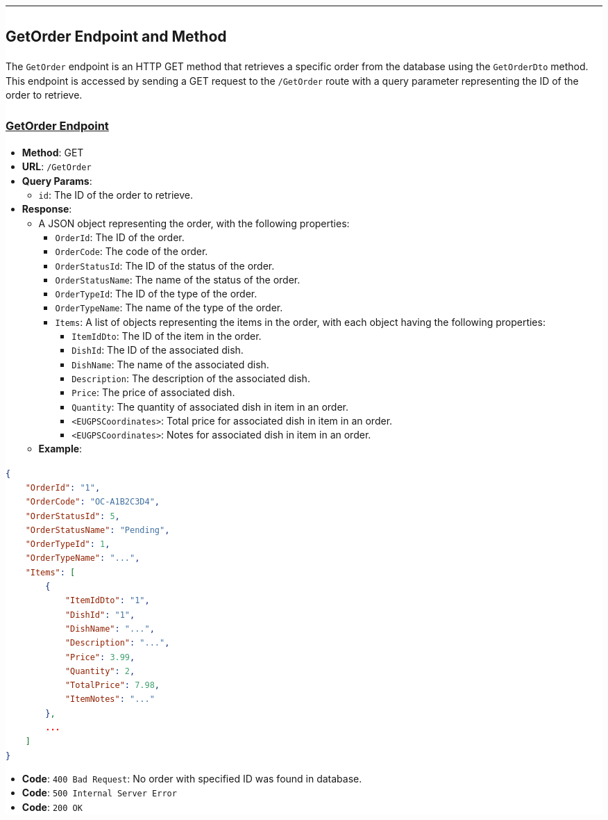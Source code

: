 --------------------------------------------------------------------------------------------------------------------------------------------------------------------------------
## GetOrder Endpoint and Method
The `GetOrder` endpoint is an HTTP GET method that retrieves a specific order from the database using the `GetOrderDto` method. This endpoint is accessed by sending a GET request to the `/GetOrder` route with a query parameter representing the ID of the order to retrieve.

### [GetOrder Endpoint](#GetOrder)
* **Method**: GET
* **URL**: `/GetOrder`
* **Query Params**:
    * `id`: The ID of the order to retrieve.
* **Response**:
    * A JSON object representing the order, with the following properties:
        * `OrderId`: The ID of the order.
        * `OrderCode`: The code of the order.
        * `OrderStatusId`: The ID of the status of the order.
        * `OrderStatusName`: The name of the status of the order.
        * `OrderTypeId`: The ID of the type of the order.
        * `OrderTypeName`: The name of the type of the order.
        * `Items`: A list of objects representing the items in the order, with each object having the following properties:
            * `ItemIdDto`: The ID of the item in the order.
            * `DishId`: The ID of the associated dish.
            * `DishName`: The name of the associated dish.
            * `Description`: The description of the associated dish.
            * `Price`: The price of associated dish.
            * `Quantity`: The quantity of associated dish in item in an order.
            * `<EUGPSCoordinates>`: Total price for associated dish in item in an orde<PhoneNumber>r.<PhoneNumber>
            * `<EUGPSCoordinates>`: Notes for associated dish in item in an orde<PhoneNumber>r.<PhoneNumber>
    * **Example**:

```json
{
    "OrderId": "1",
    "OrderCode": "OC-A1B2C3D4",
    "OrderStatusId": 5,
    "OrderStatusName": "Pending",
    "OrderTypeId": 1,
    "OrderTypeName": "...",
    "Items": [
        {
            "ItemIdDto": "1",
            "DishId": "1",
            "DishName": "...",
            "Description": "...",
            "Price": 3.99,
            "Quantity": 2,
            "TotalPrice": 7.98,
            "ItemNotes": "..."
        },
        ...
    ]
}
```
* **Code**: `400 Bad Request`: No order with specified ID was found in database.
* **Code**: `500 Internal Server Error`
* **Code**: `200 OK`
